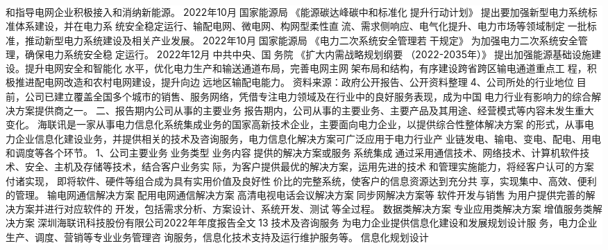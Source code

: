 和指导电网企业积极接入和消纳新能源。
2022年10月
国家能源局
《能源碳达峰碳中和标准化
提升行动计划》
提出要加强新型电力系统标准体系建设，并在电力系
统安全稳定运行、输配电网、微电网、构网型柔性直
流、需求侧响应、电气化提升、电力市场等领域制定
一批标准，推动新型电力系统建设及相关产业发展。
2022年10月
国家能源局
《电力二次系统安全管理若
干规定》
为加强电力二次系统安全管理，确保电力系统安全稳
定运行。
2022年12月
中共中央、国
务院
《扩大内需战略规划纲要
（2022-2035年）》
提出加强能源基础设施建设。提升电网安全和智能化
水平，优化电力生产和输送通道布局，完善电网主网
架布局和结构，有序建设跨省跨区输电通道重点工
程，积极推进配电网改造和农村电网建设，提升向边
远地区输配电能力。
资料来源：政府公开报告、公开资料整理
4、公司所处的行业地位
目前，公司已建立覆盖全国多个城市的销售、服务网络，凭借专注电力领域及在行业中的良好服务表现，成为中国
电力行业有影响力的综合解决方案提供商之一。
二、报告期内公司从事的主要业务
报告期内，公司从事的主要业务、主要产品及其用途、经营模式等内容未发生重大变化。
海联讯是一家从事电力信息化系统集成业务的国家高新技术企业，主要面向电力企业，以提供综合性整体解决方案
的形式，从事电力企业信息化建设业务，并提供相关的技术及咨询服务，电力信息化解决方案可广泛应用于电力行业产
业链发电、输电、变电、配电、用电和调度等各个环节。
1、公司主要业务
业务类型
业务内容
提供的解决方案或服务
系统集成
通过采用通信技术、网络技术、计算机软件技
术、安全、主机及存储等技术，结合客户业务实
际，为客户提供最优的解决方案，运用先进的技术
和管理实施能力，将经客户认可的方案付诸实现，
即将软件、硬件等组合成为具有实用价值及良好性
价比的完整系统，使客户的信息资源达到充分共
享，实现集中、高效、便利的管理。
输电网通信解决方案
配用电网通信解决方案
高清电视电话会议解决方案
同步网解决方案等
软件开发与销售
为用户提供完善的解决方案并进行对应软件的
开发，包括需求分析、方案设计、系统开发、测试
等全过程。
数据类解决方案
专业应用类解决方案
增值服务类解决方案
深圳海联讯科技股份有限公司2022年年度报告全文
13
技术及咨询服务
为电力企业提供信息化建设和发展规划设计服
务，电力企业生产、调度、营销等专业业务管理咨
询服务，信息化技术支持及运行维护服务等。
信息化规划设计